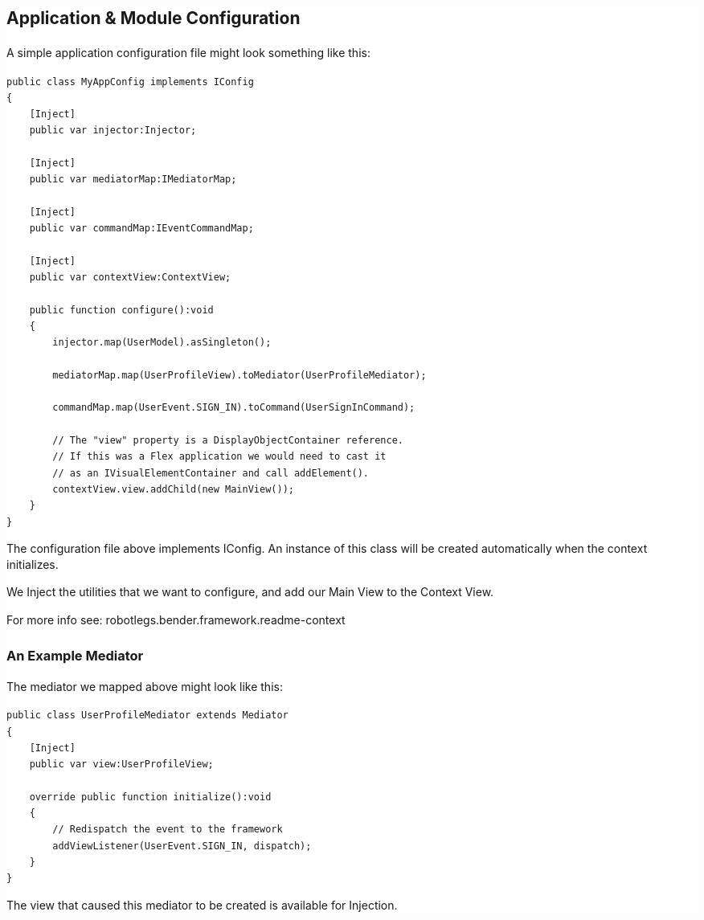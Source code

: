 ## Application & Module Configuration

A simple application configuration file might look something like this:

    public class MyAppConfig implements IConfig
    {
        [Inject]
        public var injector:Injector;

        [Inject]
        public var mediatorMap:IMediatorMap;

        [Inject]
        public var commandMap:IEventCommandMap;

        [Inject]
        public var contextView:ContextView;

        public function configure():void
        {
            injector.map(UserModel).asSingleton();

            mediatorMap.map(UserProfileView).toMediator(UserProfileMediator);

            commandMap.map(UserEvent.SIGN_IN).toCommand(UserSignInCommand);

            // The "view" property is a DisplayObjectContainer reference.
            // If this was a Flex application we would need to cast it
            // as an IVisualElementContainer and call addElement().
            contextView.view.addChild(new MainView());
        }
    }

The configuration file above implements IConfig. An instance of this class will be created automatically when the context initializes.

We Inject the utilities that we want to configure, and add our Main View to the Context View.

For more info see: robotlegs.bender.framework.readme-context

### An Example Mediator

The mediator we mapped above might look like this:

    public class UserProfileMediator extends Mediator
    {
        [Inject]
        public var view:UserProfileView;

        override public function initialize():void
        {
            // Redispatch the event to the framework
            addViewListener(UserEvent.SIGN_IN, dispatch);
        }
    }

The view that caused this mediator to be created is available for Injection.
